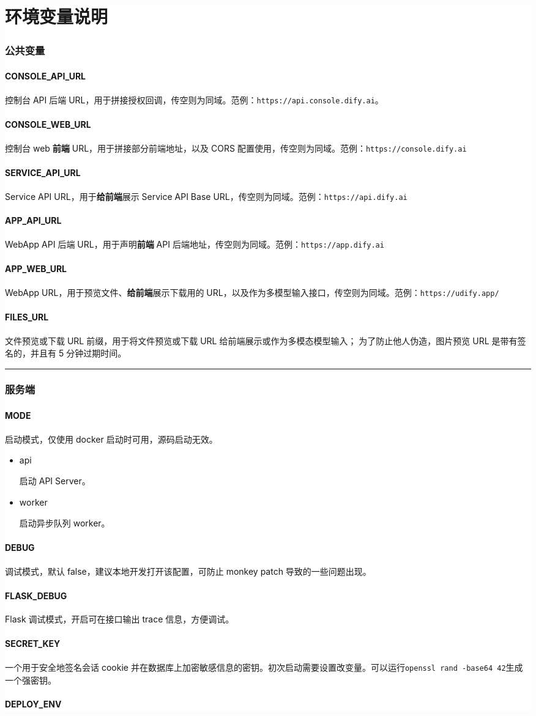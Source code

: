 # 环境变量说明

### 公共变量

#### CONSOLE\_API\_URL

控制台 API 后端 URL，用于拼接授权回调，传空则为同域。范例：`https://api.console.dify.ai`。

#### CONSOLE\_WEB\_URL

控制台 web **前端** URL，用于拼接部分前端地址，以及 CORS 配置使用，传空则为同域。范例：`https://console.dify.ai`

#### SERVICE\_API\_URL

Service API URL，用于**给前端**展示 Service API Base URL，传空则为同域。范例：`https://api.dify.ai`

#### APP\_API\_URL

WebApp API 后端 URL，用于声明**前端** API 后端地址，传空则为同域。范例：`https://app.dify.ai`

#### APP\_WEB\_URL

WebApp URL，用于预览文件、**给前端**展示下载用的 URL，以及作为多模型输入接口，传空则为同域。范例：`https://udify.app/`

#### FILES\_URL

文件预览或下载 URL 前缀，用于将文件预览或下载 URL 给前端展示或作为多模态模型输入； 为了防止他人伪造，图片预览 URL 是带有签名的，并且有 5 分钟过期时间。

***

### 服务端

#### MODE

启动模式，仅使用 docker 启动时可用，源码启动无效。

*   api

    启动 API Server。
*   worker

    启动异步队列 worker。

#### DEBUG

调试模式，默认 false，建议本地开发打开该配置，可防止 monkey patch 导致的一些问题出现。

#### FLASK\_DEBUG

Flask 调试模式，开启可在接口输出 trace 信息，方便调试。

#### SECRET\_KEY

一个用于安全地签名会话 cookie 并在数据库上加密敏感信息的密钥。初次启动需要设置改变量。可以运行`openssl rand -base64 42`生成一个强密钥。

#### DEPLOY\_ENV
